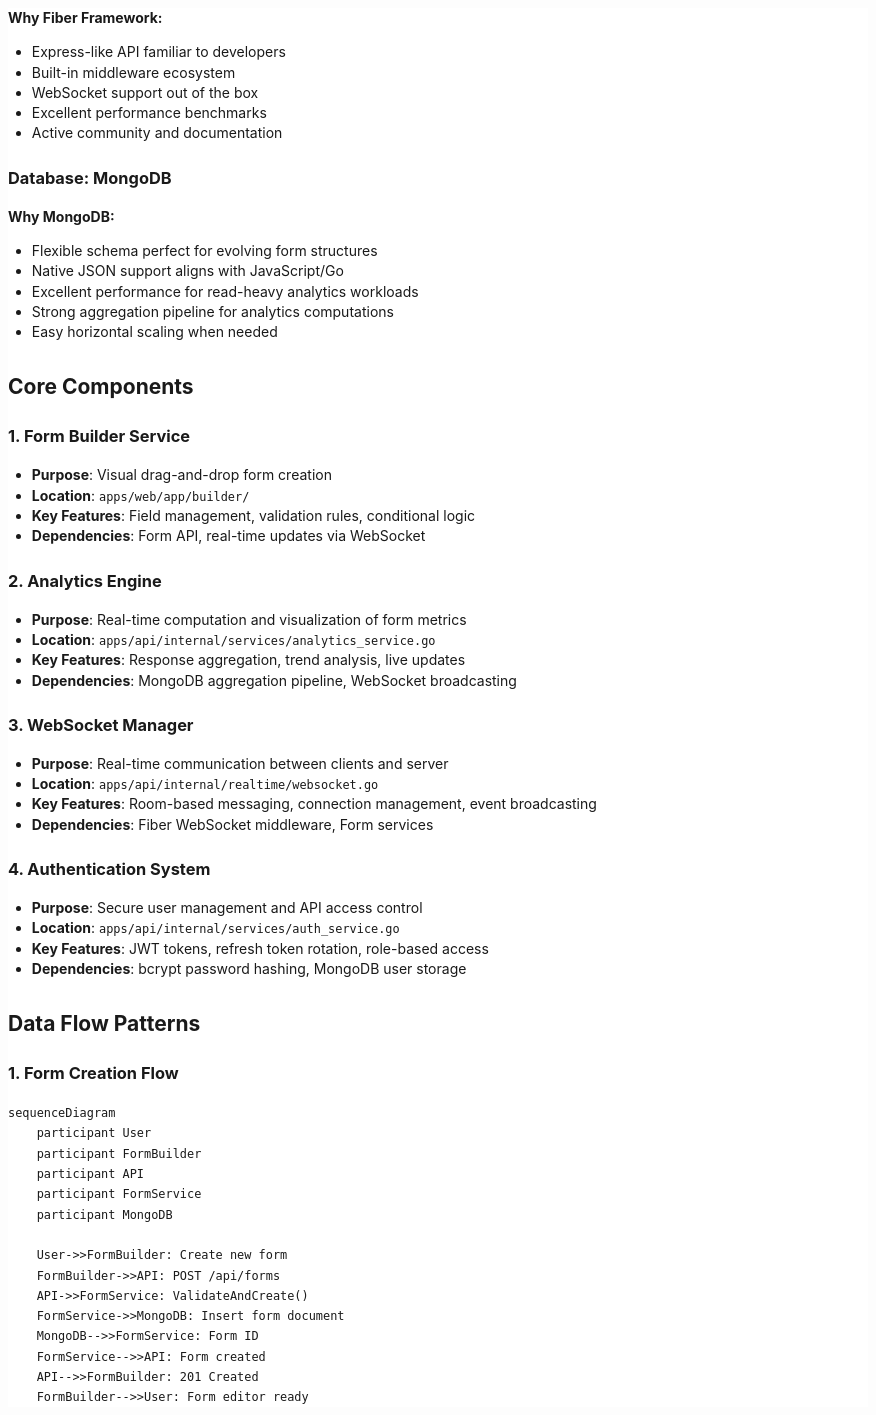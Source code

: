 **Why Fiber Framework:**
- Express-like API familiar to developers
- Built-in middleware ecosystem
- WebSocket support out of the box
- Excellent performance benchmarks
- Active community and documentation

### Database: MongoDB
**Why MongoDB:**
- Flexible schema perfect for evolving form structures
- Native JSON support aligns with JavaScript/Go
- Excellent performance for read-heavy analytics workloads
- Strong aggregation pipeline for analytics computations
- Easy horizontal scaling when needed

## Core Components

### 1. Form Builder Service
- **Purpose**: Visual drag-and-drop form creation
- **Location**: `apps/web/app/builder/`
- **Key Features**: Field management, validation rules, conditional logic
- **Dependencies**: Form API, real-time updates via WebSocket

### 2. Analytics Engine
- **Purpose**: Real-time computation and visualization of form metrics
- **Location**: `apps/api/internal/services/analytics_service.go`
- **Key Features**: Response aggregation, trend analysis, live updates
- **Dependencies**: MongoDB aggregation pipeline, WebSocket broadcasting

### 3. WebSocket Manager
- **Purpose**: Real-time communication between clients and server
- **Location**: `apps/api/internal/realtime/websocket.go`
- **Key Features**: Room-based messaging, connection management, event broadcasting
- **Dependencies**: Fiber WebSocket middleware, Form services

### 4. Authentication System
- **Purpose**: Secure user management and API access control
- **Location**: `apps/api/internal/services/auth_service.go`
- **Key Features**: JWT tokens, refresh token rotation, role-based access
- **Dependencies**: bcrypt password hashing, MongoDB user storage

## Data Flow Patterns

### 1. Form Creation Flow
```mermaid
sequenceDiagram
    participant User
    participant FormBuilder
    participant API
    participant FormService
    participant MongoDB
    
    User->>FormBuilder: Create new form
    FormBuilder->>API: POST /api/forms
    API->>FormService: ValidateAndCreate()
    FormService->>MongoDB: Insert form document
    MongoDB-->>FormService: Form ID
    FormService-->>API: Form created
    API-->>FormBuilder: 201 Created
    FormBuilder-->>User: Form editor ready
```
